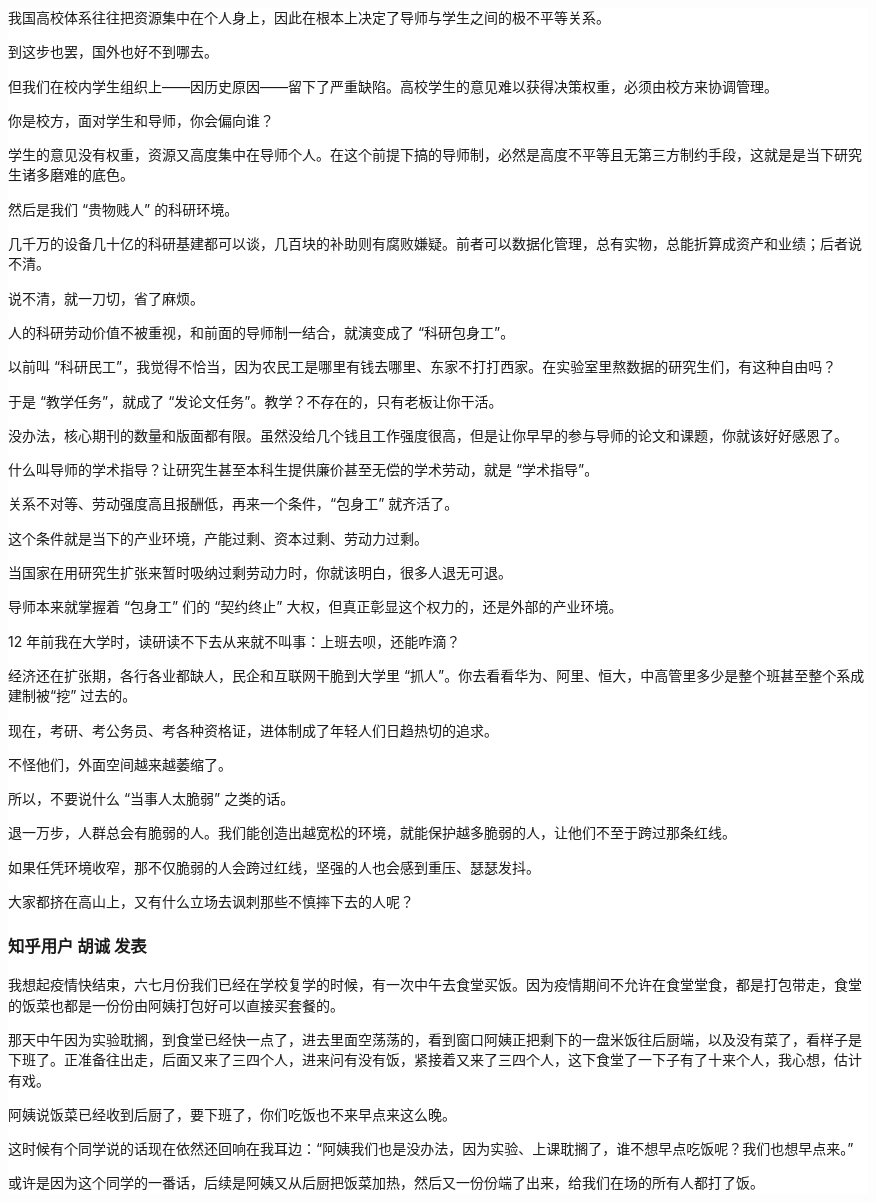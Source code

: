 我国高校体系往往把资源集中在个人身上，因此在根本上决定了导师与学生之间的极不平等关系。

到这步也罢，国外也好不到哪去。

但我们在校内学生组织上——因历史原因——留下了严重缺陷。高校学生的意见难以获得决策权重，必须由校方来协调管理。

你是校方，面对学生和导师，你会偏向谁？

学生的意见没有权重，资源又高度集中在导师个人。在这个前提下搞的导师制，必然是高度不平等且无第三方制约手段，这就是是当下研究生诸多磨难的底色。

然后是我们 “贵物贱人” 的科研环境。

几千万的设备几十亿的科研基建都可以谈，几百块的补助则有腐败嫌疑。前者可以数据化管理，总有实物，总能折算成资产和业绩；后者说不清。

说不清，就一刀切，省了麻烦。

人的科研劳动价值不被重视，和前面的导师制一结合，就演变成了 “科研包身工”。

以前叫 “科研民工”，我觉得不恰当，因为农民工是哪里有钱去哪里、东家不打打西家。在实验室里熬数据的研究生们，有这种自由吗？

于是 “教学任务”，就成了 “发论文任务”。教学？不存在的，只有老板让你干活。

没办法，核心期刊的数量和版面都有限。虽然没给几个钱且工作强度很高，但是让你早早的参与导师的论文和课题，你就该好好感恩了。

什么叫导师的学术指导？让研究生甚至本科生提供廉价甚至无偿的学术劳动，就是 “学术指导”。

关系不对等、劳动强度高且报酬低，再来一个条件，“包身工” 就齐活了。

这个条件就是当下的产业环境，产能过剩、资本过剩、劳动力过剩。

当国家在用研究生扩张来暂时吸纳过剩劳动力时，你就该明白，很多人退无可退。

导师本来就掌握着 “包身工” 们的 “契约终止” 大权，但真正彰显这个权力的，还是外部的产业环境。

12 年前我在大学时，读研读不下去从来就不叫事：上班去呗，还能咋滴？

经济还在扩张期，各行各业都缺人，民企和互联网干脆到大学里 “抓人”。你去看看华为、阿里、恒大，中高管里多少是整个班甚至整个系成建制被“挖” 过去的。

现在，考研、考公务员、考各种资格证，进体制成了年轻人们日趋热切的追求。

不怪他们，外面空间越来越萎缩了。

所以，不要说什么 “当事人太脆弱” 之类的话。

退一万步，人群总会有脆弱的人。我们能创造出越宽松的环境，就能保护越多脆弱的人，让他们不至于跨过那条红线。

如果任凭环境收窄，那不仅脆弱的人会跨过红线，坚强的人也会感到重压、瑟瑟发抖。

大家都挤在高山上，又有什么立场去讽刺那些不慎摔下去的人呢？
    
    
    
    
### 知乎用户 胡诚​ 发表
    
我想起疫情快结束，六七月份我们已经在学校复学的时候，有一次中午去食堂买饭。因为疫情期间不允许在食堂堂食，都是打包带走，食堂的饭菜也都是一份份由阿姨打包好可以直接买套餐的。

那天中午因为实验耽搁，到食堂已经快一点了，进去里面空荡荡的，看到窗口阿姨正把剩下的一盘米饭往后厨端，以及没有菜了，看样子是下班了。正准备往出走，后面又来了三四个人，进来问有没有饭，紧接着又来了三四个人，这下食堂了一下子有了十来个人，我心想，估计有戏。

阿姨说饭菜已经收到后厨了，要下班了，你们吃饭也不来早点来这么晚。

这时候有个同学说的话现在依然还回响在我耳边：“阿姨我们也是没办法，因为实验、上课耽搁了，谁不想早点吃饭呢？我们也想早点来。”

或许是因为这个同学的一番话，后续是阿姨又从后厨把饭菜加热，然后又一份份端了出来，给我们在场的所有人都打了饭。

